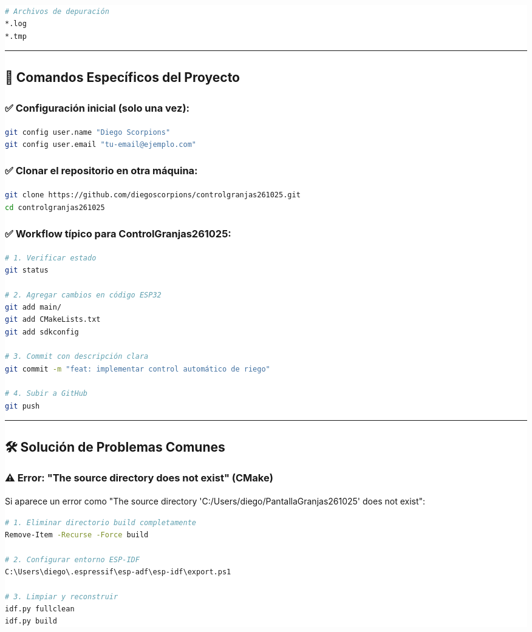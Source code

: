 ```bash
# Archivos de depuración
*.log
*.tmp
```

---

## 🔗 Comandos Específicos del Proyecto

### ✅ Configuración inicial (solo una vez):
```bash
git config user.name "Diego Scorpions"
git config user.email "tu-email@ejemplo.com"
```

### ✅ Clonar el repositorio en otra máquina:
```bash
git clone https://github.com/diegoscorpions/controlgranjas261025.git
cd controlgranjas261025
```

### ✅ Workflow típico para ControlGranjas261025:
```bash
# 1. Verificar estado
git status

# 2. Agregar cambios en código ESP32
git add main/
git add CMakeLists.txt
git add sdkconfig

# 3. Commit con descripción clara
git commit -m "feat: implementar control automático de riego"

# 4. Subir a GitHub
git push
```

---

## 🛠️ Solución de Problemas Comunes

### ⚠️ Error: "The source directory does not exist" (CMake)
Si aparece un error como "The source directory 'C:/Users/diego/PantallaGranjas261025' does not exist":

```bash
# 1. Eliminar directorio build completamente
Remove-Item -Recurse -Force build

# 2. Configurar entorno ESP-IDF
C:\Users\diego\.espressif\esp-adf\esp-idf\export.ps1

# 3. Limpiar y reconstruir
idf.py fullclean
idf.py build
```
